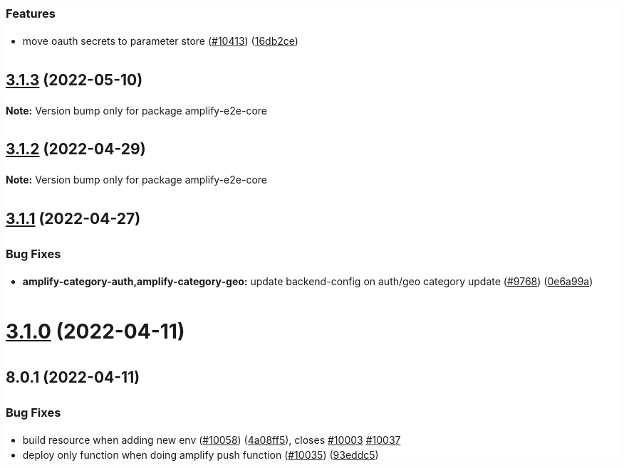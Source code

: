 
### Features

* move oauth secrets to parameter store ([#10413](https://github.com/aws-amplify/amplify-cli/issues/10413)) ([16db2ce](https://github.com/aws-amplify/amplify-cli/commit/16db2ceb5da4e02e90e6b0bc1bb27412fd765b50))





## [3.1.3](https://github.com/aws-amplify/amplify-cli/compare/amplify-e2e-core@3.1.2...amplify-e2e-core@3.1.3) (2022-05-10)

**Note:** Version bump only for package amplify-e2e-core





## [3.1.2](https://github.com/aws-amplify/amplify-cli/compare/amplify-e2e-core@3.1.1...amplify-e2e-core@3.1.2) (2022-04-29)

**Note:** Version bump only for package amplify-e2e-core





## [3.1.1](https://github.com/aws-amplify/amplify-cli/compare/amplify-e2e-core@3.1.0...amplify-e2e-core@3.1.1) (2022-04-27)


### Bug Fixes

* **amplify-category-auth,amplify-category-geo:** update backend-config on auth/geo category update ([#9768](https://github.com/aws-amplify/amplify-cli/issues/9768)) ([0e6a99a](https://github.com/aws-amplify/amplify-cli/commit/0e6a99a9dfd7b40004cc8ad6f46cdc1c76158873))





# [3.1.0](https://github.com/aws-amplify/amplify-cli/compare/amplify-e2e-core@3.0.0...amplify-e2e-core@3.1.0) (2022-04-11)



## 8.0.1 (2022-04-11)


### Bug Fixes

* build resource when adding new env ([#10058](https://github.com/aws-amplify/amplify-cli/issues/10058)) ([4a08ff5](https://github.com/aws-amplify/amplify-cli/commit/4a08ff58e86f53c1dc758b0b772765daf9169201)), closes [#10003](https://github.com/aws-amplify/amplify-cli/issues/10003) [#10037](https://github.com/aws-amplify/amplify-cli/issues/10037)
* deploy only function when doing amplify push function ([#10035](https://github.com/aws-amplify/amplify-cli/issues/10035)) ([93eddc5](https://github.com/aws-amplify/amplify-cli/commit/93eddc5915c61461f8ee99819fae9d9b738acfa7))
